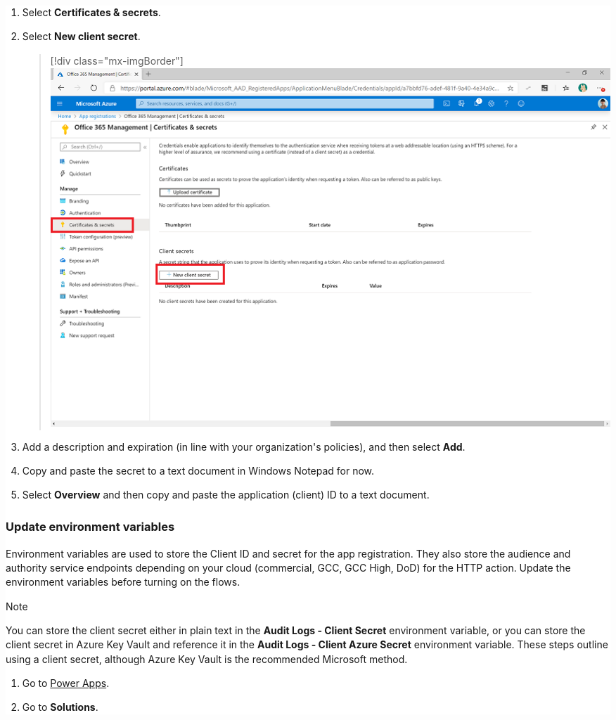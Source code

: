 1. Select **Certificates & secrets**.

1. Select **New client secret**.

   > [!div class="mx-imgBorder"]
   > [![Screenshot of select New client secret.](../media/client-secret-ssm.png)](../media/client-secret-ssm.png#lightbox)

1. Add a description and expiration (in line with your organization's policies), and then select **Add**.

1. Copy and paste the secret to a text document in Windows Notepad for now.

1. Select **Overview** and then copy and paste the application (client) ID to a text document.

### Update environment variables

Environment variables are used to store the Client ID and secret for the app registration. They also store the audience and authority service endpoints depending on your cloud (commercial, GCC, GCC High, DoD) for the HTTP action. Update the environment variables before turning on the flows.

> [!NOTE]
> You can store the client secret either in plain text in the **Audit Logs - Client Secret** environment variable, or you can store the client secret in Azure Key Vault and reference it in the **Audit Logs - Client Azure Secret** environment variable. These steps outline using a client secret, although Azure Key Vault is the recommended Microsoft method.

1. Go to [Power Apps](https://make.powerapps.com/?azure-portal=true).

1. Go to **Solutions**.
